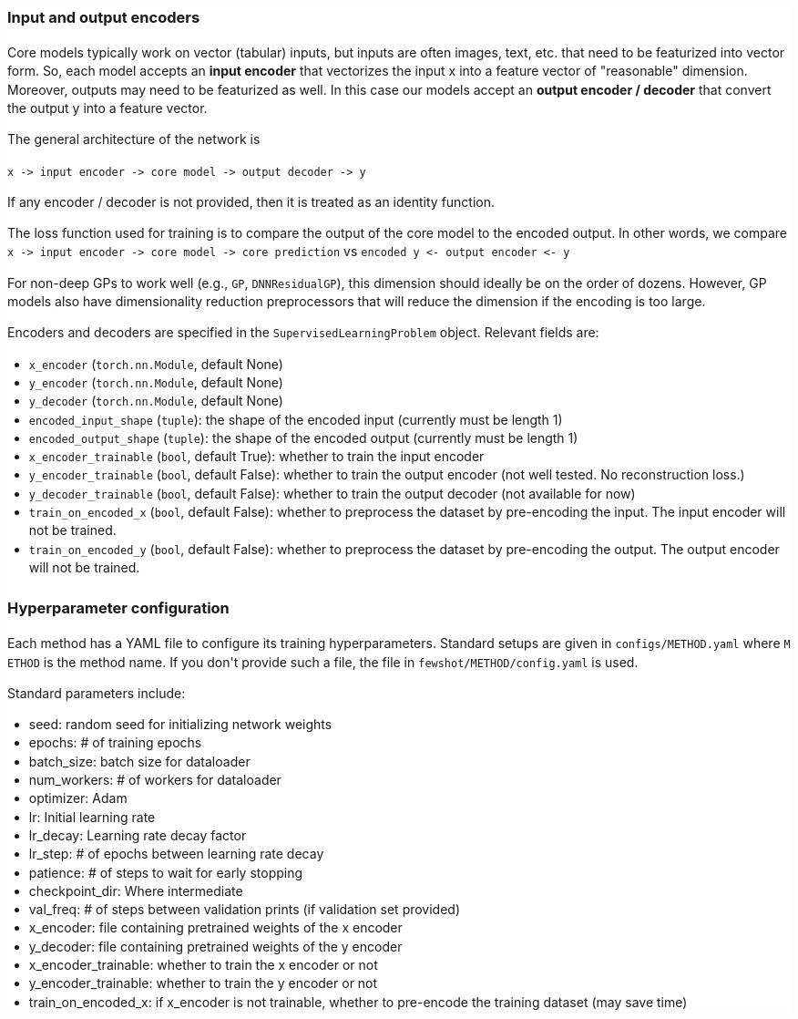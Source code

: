 ### Input and output encoders

Core models typically work on vector (tabular) inputs, but inputs are often images, text, etc. that 
need to be featurized into vector form. So, each model accepts an
**input encoder** that vectorizes the input x into a feature vector
of "reasonable" dimension.  Moreover, outputs may need to be featurized as well.  In this case
our models accept an **output encoder / decoder** that convert the output y into a feature vector.

The general architecture of the network is

`x -> input encoder -> core model -> output decoder -> y`

If any encoder / decoder is not provided, then it is treated as an identity function.

The loss function used for training is to compare the output of the core model to the encoded output.  In other words, we compare
`x -> input encoder -> core model -> core prediction` vs `encoded y <- output encoder <- y`

For non-deep GPs to work well (e.g., `GP`, `DNNResidualGP`), this dimension should ideally be on the order of
dozens.  However, GP models also have dimensionality reduction preprocessors that will reduce the dimension
if the encoding is too large.

Encoders and decoders are specified in the `SupervisedLearningProblem` object.  Relevant fields are:
- `x_encoder` (`torch.nn.Module`, default None)
- `y_encoder` (`torch.nn.Module`, default None)
- `y_decoder` (`torch.nn.Module`, default None)
- `encoded_input_shape` (`tuple`): the shape of the encoded input (currently must be length 1)
- `encoded_output_shape` (`tuple`): the shape of the encoded output (currently must be length 1)
- `x_encoder_trainable` (`bool`, default True): whether to train the input encoder
- `y_encoder_trainable` (`bool`, default False): whether to train the output encoder (not well tested.  No reconstruction loss.)
- `y_decoder_trainable` (`bool`, default False): whether to train the output decoder (not available for now)
- `train_on_encoded_x` (`bool`, default False): whether to preprocess the dataset by pre-encoding the input.  The input encoder will not be trained.
- `train_on_encoded_y` (`bool`, default False): whether to preprocess the dataset by pre-encoding the output.  The output encoder will not be trained.


### Hyperparameter configuration

Each method has a YAML file to configure its training hyperparameters.  Standard setups
are given in `configs/METHOD.yaml` where `METHOD` is the method name.  If you don't provide such
a file, the file in `fewshot/METHOD/config.yaml` is used.

Standard parameters include:

- seed: random seed for initializing network weights
- epochs: # of training epochs
- batch_size: batch size for dataloader
- num_workers: # of workers for dataloader
- optimizer: Adam
- lr: Initial learning rate
- lr_decay: Learning rate decay factor
- lr_step: # of epochs between learning rate decay
- patience: # of steps to wait for early stopping
- checkpoint_dir: Where intermediate 
- val_freq: # of steps between validation prints (if validation set provided)
- x_encoder: file containing pretrained weights of the x encoder
- y_decoder: file containing pretrained weights of the y encoder
- x_encoder_trainable: whether to train the x encoder or not
- y_encoder_trainable: whether to train the y encoder or not
- train_on_encoded_x: if x_encoder is not trainable, whether to pre-encode the training dataset (may save time)